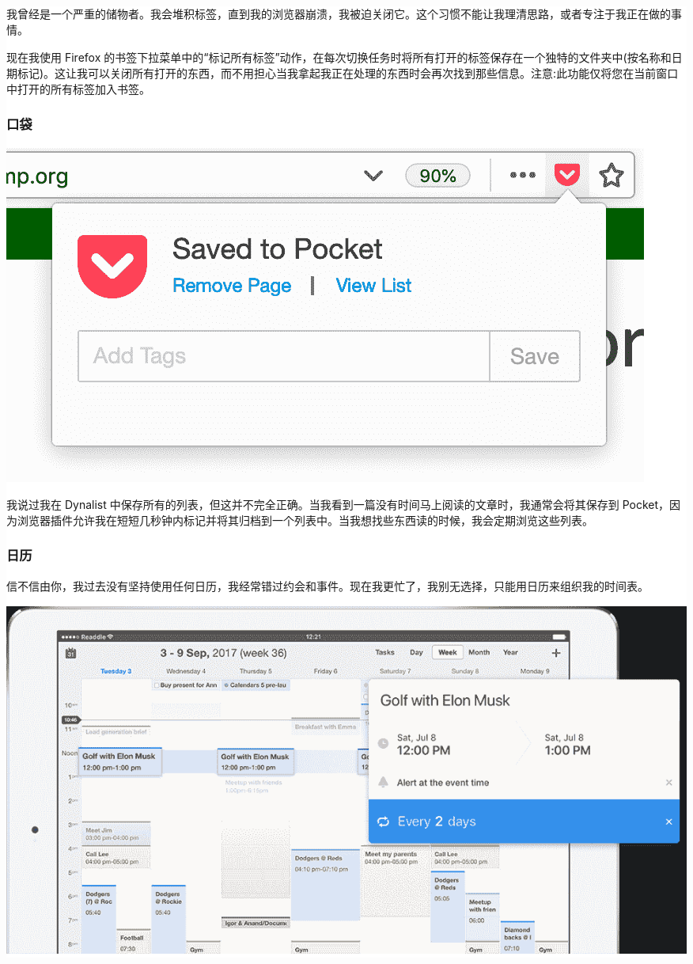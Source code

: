 我曾经是一个严重的储物者。我会堆积标签，直到我的浏览器崩溃，我被迫关闭它。这个习惯不能让我理清思路，或者专注于我正在做的事情。

现在我使用 Firefox 的书签下拉菜单中的“标记所有标签”动作，在每次切换任务时将所有打开的标签保存在一个独特的文件夹中(按名称和日期标记)。这让我可以关闭所有打开的东西，而不用担心当我拿起我正在处理的东西时会再次找到那些信息。注意:此功能仅将您在当前窗口中打开的所有标签加入书签。

### 口袋

![Screen-Shot-2019-09-02-at-6.51.39-PM](img/732ff6053784e2780edb0f603956feea.png)

我说过我在 Dynalist 中保存所有的列表，但这并不完全正确。当我看到一篇没有时间马上阅读的文章时，我通常会将其保存到 Pocket，因为浏览器插件允许我在短短几秒钟内标记并将其归档到一个列表中。当我想找些东西读的时候，我会定期浏览这些列表。

### 日历

信不信由你，我过去没有坚持使用任何日历，我经常错过约会和事件。现在我更忙了，我别无选择，只能用日历来组织我的时间表。

![readdle](img/c720de01f14aa810b17088c781bf0e5c.png)
